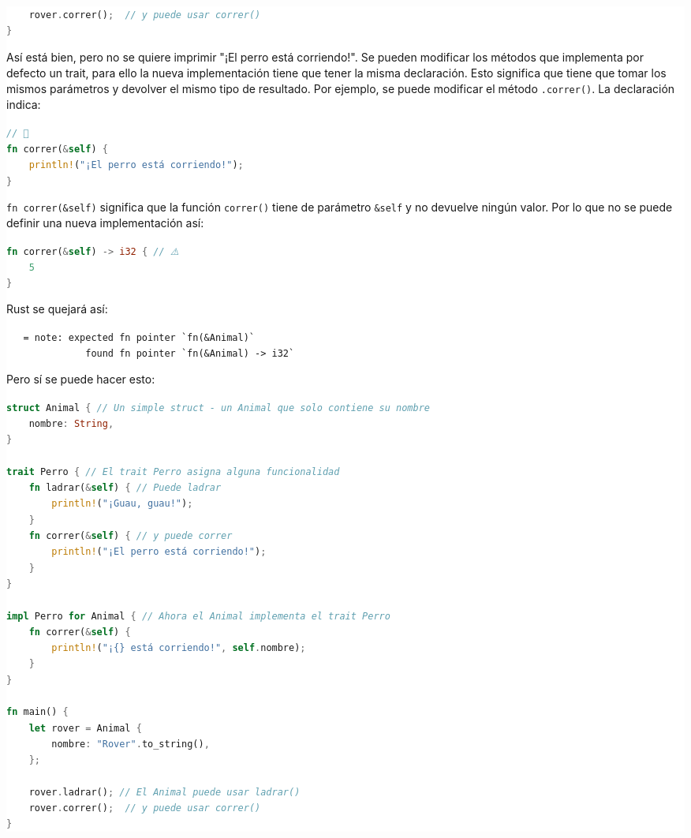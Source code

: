 ```rust
    rover.correr();  // y puede usar correr()
}
```

Así está bien, pero no se quiere imprimir "¡El perro está corriendo!". Se pueden modificar los métodos que implementa por defecto un trait, para ello la nueva implementación tiene que tener la misma declaración. Esto significa que tiene que tomar los mismos parámetros y devolver el mismo tipo de resultado. Por ejemplo, se puede modificar el método `.correr()`. La declaración indica:

```rust
// 🚧
fn correr(&self) {
    println!("¡El perro está corriendo!");
}
```

`fn correr(&self)` significa que la función `correr()` tiene de parámetro `&self` y no devuelve ningún valor. Por lo que no se puede definir una nueva implementación así:

```rust
fn correr(&self) -> i32 { // ⚠️
    5
}
```

Rust se quejará así:

```text
   = note: expected fn pointer `fn(&Animal)`
              found fn pointer `fn(&Animal) -> i32`
```

Pero sí se puede hacer esto:

```rust
struct Animal { // Un simple struct - un Animal que solo contiene su nombre
    nombre: String,
}

trait Perro { // El trait Perro asigna alguna funcionalidad
    fn ladrar(&self) { // Puede ladrar
        println!("¡Guau, guau!");
    }
    fn correr(&self) { // y puede correr
        println!("¡El perro está corriendo!");
    }
}

impl Perro for Animal { // Ahora el Animal implementa el trait Perro
    fn correr(&self) {
        println!("¡{} está corriendo!", self.nombre);
    }
}

fn main() {
    let rover = Animal {
        nombre: "Rover".to_string(),
    };

    rover.ladrar(); // El Animal puede usar ladrar()
    rover.correr();  // y puede usar correr()
}
```
